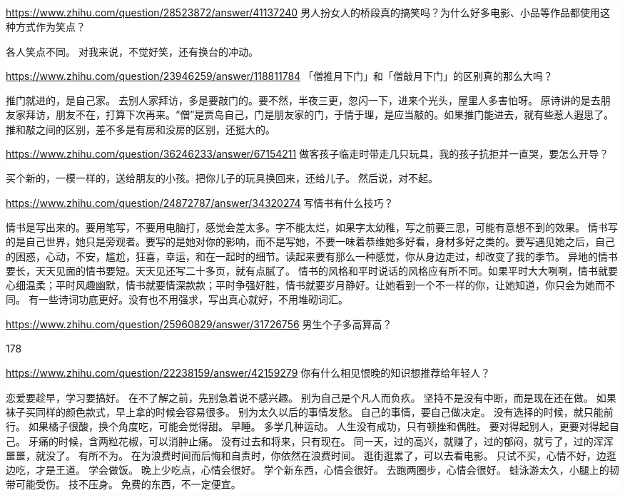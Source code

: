 https://www.zhihu.com/question/28523872/answer/41137240
男人扮女人的桥段真的搞笑吗？为什么好多电影、小品等作品都使用这种方式作为笑点？


各人笑点不同。
对我来说，不觉好笑，还有换台的冲动。

https://www.zhihu.com/question/23946259/answer/118811784
「僧推月下门」和「僧敲月下门」的区别真的那么大吗？


推门就进的，是自己家。
去别人家拜访，多是要敲门的。要不然，半夜三更，忽闪一下，进来个光头，屋里人多害怕呀。
原诗讲的是去朋友家拜访，朋友不在，打算下次再来。“僧”是贾岛自己，门是朋友家的门，于情于理，是应当敲的。如果推门能进去，就有些惹人遐思了。
推和敲之间的区别，差不多是有房和没房的区别，还挺大的。

https://www.zhihu.com/question/36246233/answer/67154211
做客孩子临走时带走几只玩具，我的孩子抗拒并一直哭，要怎么开导？


买个新的，一模一样的，送给朋友的小孩。把你儿子的玩具换回来，还给儿子。
然后说，对不起。

https://www.zhihu.com/question/24872787/answer/34320274
写情书有什么技巧？


情书是写出来的。要用笔写，不要用电脑打，感觉会差太多。字不能太烂，如果字太幼稚，写之前要三思，可能有意想不到的效果。
情书写的是自己世界，她只是旁观者。要写的是她对你的影响，而不是写她，不要一味着恭维她多好看，身材多好之类的。要写遇见她之后，自己的困惑，心动，不安，尴尬，狂喜，幸运，和在一起时的细节。读起来要有那么一种感觉，你从身边走过，却改变了我的季节。
异地的情书要长，天天见面的情书要短。天天见还写二十多页，就有点腻了。
情书的风格和平时说话的风格应有所不同。如果平时大大咧咧，情书就要心细温柔；平时风趣幽默，情书就要情深款款；平时争强好胜，情书就要岁月静好。让她看到一个不一样的你，让她知道，你只会为她而不同。
有一些诗词功底更好。没有也不用强求，写出真心就好，不用堆砌词汇。

https://www.zhihu.com/question/25960829/answer/31726756
男生个子多高算高？


178

https://www.zhihu.com/question/22238159/answer/42159279
你有什么相见恨晚的知识想推荐给年轻人？


恋爱要趁早，学习要搞好。
在不了解之前，先别急着说不感兴趣。
别为自己是个凡人而负疚。
坚持不是没有中断，而是现在还在做。
如果袜子买同样的颜色款式，早上拿的时候会容易很多。
别为太久以后的事情发愁。
自己的事情，要自己做决定。
没有选择的时候，就只能前行。
如果橘子很酸，换个角度吃，可能会觉得甜。
早睡。
多学几种运动。
人生没有成功，只有顿挫和偶胜。
要对得起别人，更要对得起自己。
牙痛的时候，含两粒花椒，可以消肿止痛。
没有过去和将来，只有现在。
同一天，过的高兴，就赚了，过的郁闷，就亏了，过的浑浑噩噩，就没了。
有所不为。
在为浪费时间而后悔和自责时，你依然在浪费时间。
逛街逛累了，可以去看电影。
只试不买，心情不好，边逛边吃，才是王道。
学会做饭。
晚上少吃点，心情会很好。
学个新东西，心情会很好。
去跑两圈步，心情会很好。
蛙泳游太久，小腿上的韧带可能受伤。
技不压身。
免费的东西，不一定便宜。